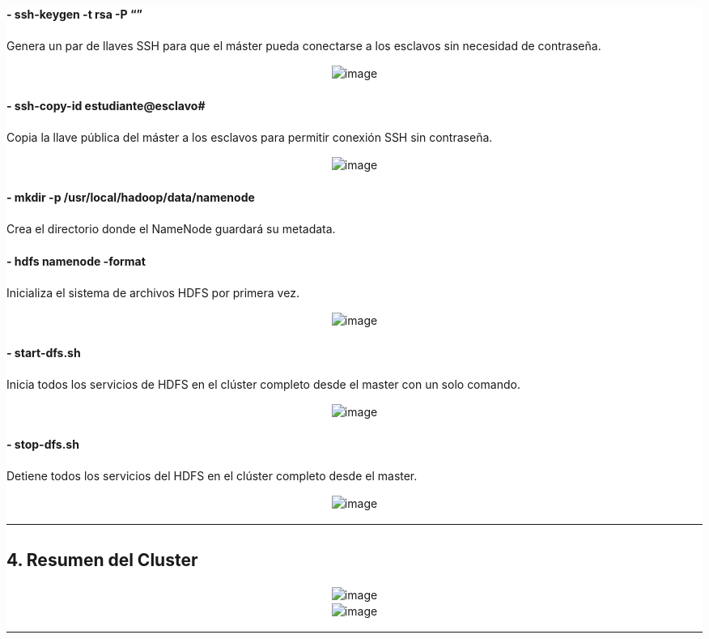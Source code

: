 #### - ssh-keygen -t rsa -P “”
Genera un par de llaves SSH para que el máster pueda conectarse a los esclavos sin necesidad de contraseña.

<div align="center">
<img width="921" height="538" alt="image" src="https://github.com/user-attachments/assets/1a5b1fa7-438d-411f-8f16-a0b01b7929e6" />
</div>

#### - ssh-copy-id estudiante@esclavo#
Copia la llave pública del máster a los esclavos para permitir conexión SSH sin contraseña.

<div align="center">
<img width="921" height="344" alt="image" src="https://github.com/user-attachments/assets/379e6330-0497-458b-9d55-fe49acfd14b7" />
</div>

#### - mkdir -p /usr/local/hadoop/data/namenode
Crea el directorio donde el NameNode guardará su metadata.

#### - hdfs namenode -format
Inicializa el sistema de archivos HDFS por primera vez.

<div align="center">
<img width="921" height="286" alt="image" src="https://github.com/user-attachments/assets/f0487536-6b5e-45b1-80c5-113c7bd83d1e" />
</div>

#### - start-dfs.sh
Inicia todos los servicios de HDFS en el clúster completo desde el master con un solo comando.

<div align="center">
<img width="622" height="117" alt="image" src="https://github.com/user-attachments/assets/f380d738-ebcc-4d09-894a-79dccfae11aa" />
</div>

#### - stop-dfs.sh
Detiene todos los servicios del HDFS en el clúster completo desde el master.

<div align="center">
<img width="622" height="117" alt="image" src="https://github.com/user-attachments/assets/88a8e3a5-5099-4975-a296-852a195f9085" />
</div>

---

## 4. Resumen del Cluster

<div align="center">
<img width="921" height="524" alt="image" src="https://github.com/user-attachments/assets/0c2195e6-a7b1-4246-b160-81cdcfeef814" />
</div>

<div align="center">
<img width="921" height="524" alt="image" src="https://github.com/user-attachments/assets/5662a84f-77ba-441b-acb5-16f25bca24ac" />
</div>

---
